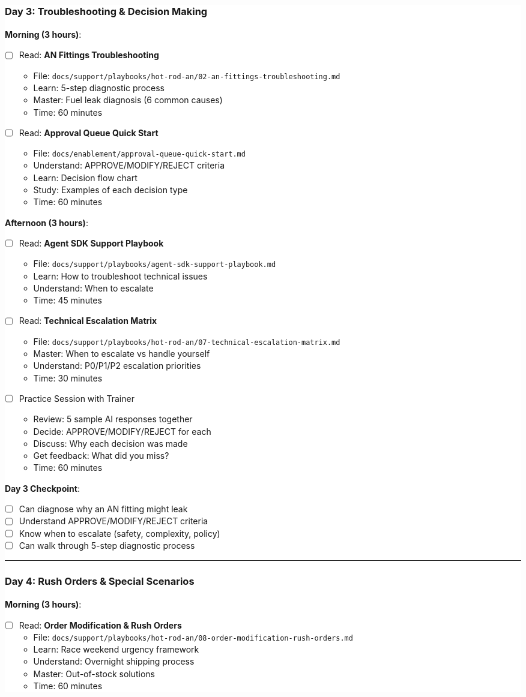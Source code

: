 ### Day 3: Troubleshooting & Decision Making

**Morning (3 hours)**:
- [ ] Read: **AN Fittings Troubleshooting**
  - File: `docs/support/playbooks/hot-rod-an/02-an-fittings-troubleshooting.md`
  - Learn: 5-step diagnostic process
  - Master: Fuel leak diagnosis (6 common causes)
  - Time: 60 minutes

- [ ] Read: **Approval Queue Quick Start**
  - File: `docs/enablement/approval-queue-quick-start.md`
  - Understand: APPROVE/MODIFY/REJECT criteria
  - Learn: Decision flow chart
  - Study: Examples of each decision type
  - Time: 60 minutes

**Afternoon (3 hours)**:
- [ ] Read: **Agent SDK Support Playbook**
  - File: `docs/support/playbooks/agent-sdk-support-playbook.md`
  - Learn: How to troubleshoot technical issues
  - Understand: When to escalate
  - Time: 45 minutes

- [ ] Read: **Technical Escalation Matrix**
  - File: `docs/support/playbooks/hot-rod-an/07-technical-escalation-matrix.md`
  - Master: When to escalate vs handle yourself
  - Understand: P0/P1/P2 escalation priorities
  - Time: 30 minutes

- [ ] Practice Session with Trainer
  - Review: 5 sample AI responses together
  - Decide: APPROVE/MODIFY/REJECT for each
  - Discuss: Why each decision was made
  - Get feedback: What did you miss?
  - Time: 60 minutes

**Day 3 Checkpoint**:
- [ ] Can diagnose why an AN fitting might leak
- [ ] Understand APPROVE/MODIFY/REJECT criteria
- [ ] Know when to escalate (safety, complexity, policy)
- [ ] Can walk through 5-step diagnostic process

---

### Day 4: Rush Orders & Special Scenarios

**Morning (3 hours)**:
- [ ] Read: **Order Modification & Rush Orders**
  - File: `docs/support/playbooks/hot-rod-an/08-order-modification-rush-orders.md`
  - Learn: Race weekend urgency framework
  - Understand: Overnight shipping process
  - Master: Out-of-stock solutions
  - Time: 60 minutes
